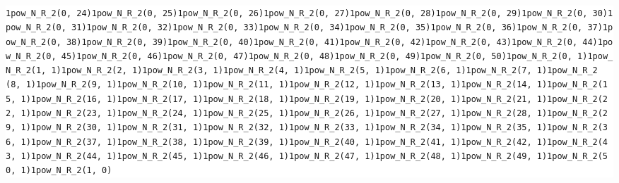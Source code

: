 </code></td><td><code>1</code></td></tr><tr><td><code>pow_N_R_2(0,&nbsp;24)</code></td><td><code>1</code></td></tr><tr><td><code>pow_N_R_2(0,&nbsp;25)</code></td><td><code>1</code></td></tr><tr><td><code>pow_N_R_2(0,&nbsp;26)</code></td><td><code>1</code></td></tr><tr><td><code>pow_N_R_2(0,&nbsp;27)</code></td><td><code>1</code></td></tr><tr><td><code>pow_N_R_2(0,&nbsp;28)</code></td><td><code>1</code></td></tr><tr><td><code>pow_N_R_2(0,&nbsp;29)</code></td><td><code>1</code></td></tr><tr><td><code>pow_N_R_2(0,&nbsp;30)</code></td><td><code>1</code></td></tr><tr><td><code>pow_N_R_2(0,&nbsp;31)</code></td><td><code>1</code></td></tr><tr><td><code>pow_N_R_2(0,&nbsp;32)</code></td><td><code>1</code></td></tr><tr><td><code>pow_N_R_2(0,&nbsp;33)</code></td><td><code>1</code></td></tr><tr><td><code>pow_N_R_2(0,&nbsp;34)</code></td><td><code>1</code></td></tr><tr><td><code>pow_N_R_2(0,&nbsp;35)</code></td><td><code>1</code></td></tr><tr><td><code>pow_N_R_2(0,&nbsp;36)</code></td><td><code>1</code></td></tr><tr><td><code>pow_N_R_2(0,&nbsp;37)</code></td><td><code>1</code></td></tr><tr><td><code>pow_N_R_2(0,&nbsp;38)</code></td><td><code>1</code></td></tr><tr><td><code>pow_N_R_2(0,&nbsp;39)</code></td><td><code>1</code></td></tr><tr><td><code>pow_N_R_2(0,&nbsp;40)</code></td><td><code>1</code></td></tr><tr><td><code>pow_N_R_2(0,&nbsp;41)</code></td><td><code>1</code></td></tr><tr><td><code>pow_N_R_2(0,&nbsp;42)</code></td><td><code>1</code></td></tr><tr><td><code>pow_N_R_2(0,&nbsp;43)</code></td><td><code>1</code></td></tr><tr><td><code>pow_N_R_2(0,&nbsp;44)</code></td><td><code>1</code></td></tr><tr><td><code>pow_N_R_2(0,&nbsp;45)</code></td><td><code>1</code></td></tr><tr><td><code>pow_N_R_2(0,&nbsp;46)</code></td><td><code>1</code></td></tr><tr><td><code>pow_N_R_2(0,&nbsp;47)</code></td><td><code>1</code></td></tr><tr><td><code>pow_N_R_2(0,&nbsp;48)</code></td><td><code>1</code></td></tr><tr><td><code>pow_N_R_2(0,&nbsp;49)</code></td><td><code>1</code></td></tr><tr><td><code>pow_N_R_2(0,&nbsp;50)</code></td><td><code>1</code></td></tr><tr><td><code>pow_N_R_2(0,&nbsp;1)</code></td><td><code>1</code></td></tr><tr><td><code>pow_N_R_2(1,&nbsp;1)</code></td><td><code>1</code></td></tr><tr><td><code>pow_N_R_2(2,&nbsp;1)</code></td><td><code>1</code></td></tr><tr><td><code>pow_N_R_2(3,&nbsp;1)</code></td><td><code>1</code></td></tr><tr><td><code>pow_N_R_2(4,&nbsp;1)</code></td><td><code>1</code></td></tr><tr><td><code>pow_N_R_2(5,&nbsp;1)</code></td><td><code>1</code></td></tr><tr><td><code>pow_N_R_2(6,&nbsp;1)</code></td><td><code>1</code></td></tr><tr><td><code>pow_N_R_2(7,&nbsp;1)</code></td><td><code>1</code></td></tr><tr><td><code>pow_N_R_2(8,&nbsp;1)</code></td><td><code>1</code></td></tr><tr><td><code>pow_N_R_2(9,&nbsp;1)</code></td><td><code>1</code></td></tr><tr><td><code>pow_N_R_2(10,&nbsp;1)</code></td><td><code>1</code></td></tr><tr><td><code>pow_N_R_2(11,&nbsp;1)</code></td><td><code>1</code></td></tr><tr><td><code>pow_N_R_2(12,&nbsp;1)</code></td><td><code>1</code></td></tr><tr><td><code>pow_N_R_2(13,&nbsp;1)</code></td><td><code>1</code></td></tr><tr><td><code>pow_N_R_2(14,&nbsp;1)</code></td><td><code>1</code></td></tr><tr><td><code>pow_N_R_2(15,&nbsp;1)</code></td><td><code>1</code></td></tr><tr><td><code>pow_N_R_2(16,&nbsp;1)</code></td><td><code>1</code></td></tr><tr><td><code>pow_N_R_2(17,&nbsp;1)</code></td><td><code>1</code></td></tr><tr><td><code>pow_N_R_2(18,&nbsp;1)</code></td><td><code>1</code></td></tr><tr><td><code>pow_N_R_2(19,&nbsp;1)</code></td><td><code>1</code></td></tr><tr><td><code>pow_N_R_2(20,&nbsp;1)</code></td><td><code>1</code></td></tr><tr><td><code>pow_N_R_2(21,&nbsp;1)</code></td><td><code>1</code></td></tr><tr><td><code>pow_N_R_2(22,&nbsp;1)</code></td><td><code>1</code></td></tr><tr><td><code>pow_N_R_2(23,&nbsp;1)</code></td><td><code>1</code></td></tr><tr><td><code>pow_N_R_2(24,&nbsp;1)</code></td><td><code>1</code></td></tr><tr><td><code>pow_N_R_2(25,&nbsp;1)</code></td><td><code>1</code></td></tr><tr><td><code>pow_N_R_2(26,&nbsp;1)</code></td><td><code>1</code></td></tr><tr><td><code>pow_N_R_2(27,&nbsp;1)</code></td><td><code>1</code></td></tr><tr><td><code>pow_N_R_2(28,&nbsp;1)</code></td><td><code>1</code></td></tr><tr><td><code>pow_N_R_2(29,&nbsp;1)</code></td><td><code>1</code></td></tr><tr><td><code>pow_N_R_2(30,&nbsp;1)</code></td><td><code>1</code></td></tr><tr><td><code>pow_N_R_2(31,&nbsp;1)</code></td><td><code>1</code></td></tr><tr><td><code>pow_N_R_2(32,&nbsp;1)</code></td><td><code>1</code></td></tr><tr><td><code>pow_N_R_2(33,&nbsp;1)</code></td><td><code>1</code></td></tr><tr><td><code>pow_N_R_2(34,&nbsp;1)</code></td><td><code>1</code></td></tr><tr><td><code>pow_N_R_2(35,&nbsp;1)</code></td><td><code>1</code></td></tr><tr><td><code>pow_N_R_2(36,&nbsp;1)</code></td><td><code>1</code></td></tr><tr><td><code>pow_N_R_2(37,&nbsp;1)</code></td><td><code>1</code></td></tr><tr><td><code>pow_N_R_2(38,&nbsp;1)</code></td><td><code>1</code></td></tr><tr><td><code>pow_N_R_2(39,&nbsp;1)</code></td><td><code>1</code></td></tr><tr><td><code>pow_N_R_2(40,&nbsp;1)</code></td><td><code>1</code></td></tr><tr><td><code>pow_N_R_2(41,&nbsp;1)</code></td><td><code>1</code></td></tr><tr><td><code>pow_N_R_2(42,&nbsp;1)</code></td><td><code>1</code></td></tr><tr><td><code>pow_N_R_2(43,&nbsp;1)</code></td><td><code>1</code></td></tr><tr><td><code>pow_N_R_2(44,&nbsp;1)</code></td><td><code>1</code></td></tr><tr><td><code>pow_N_R_2(45,&nbsp;1)</code></td><td><code>1</code></td></tr><tr><td><code>pow_N_R_2(46,&nbsp;1)</code></td><td><code>1</code></td></tr><tr><td><code>pow_N_R_2(47,&nbsp;1)</code></td><td><code>1</code></td></tr><tr><td><code>pow_N_R_2(48,&nbsp;1)</code></td><td><code>1</code></td></tr><tr><td><code>pow_N_R_2(49,&nbsp;1)</code></td><td><code>1</code></td></tr><tr><td><code>pow_N_R_2(50,&nbsp;1)</code></td><td><code>1</code></td></tr><tr><td><code>pow_N_R_2(1,&nbsp;0)</code></td><td>